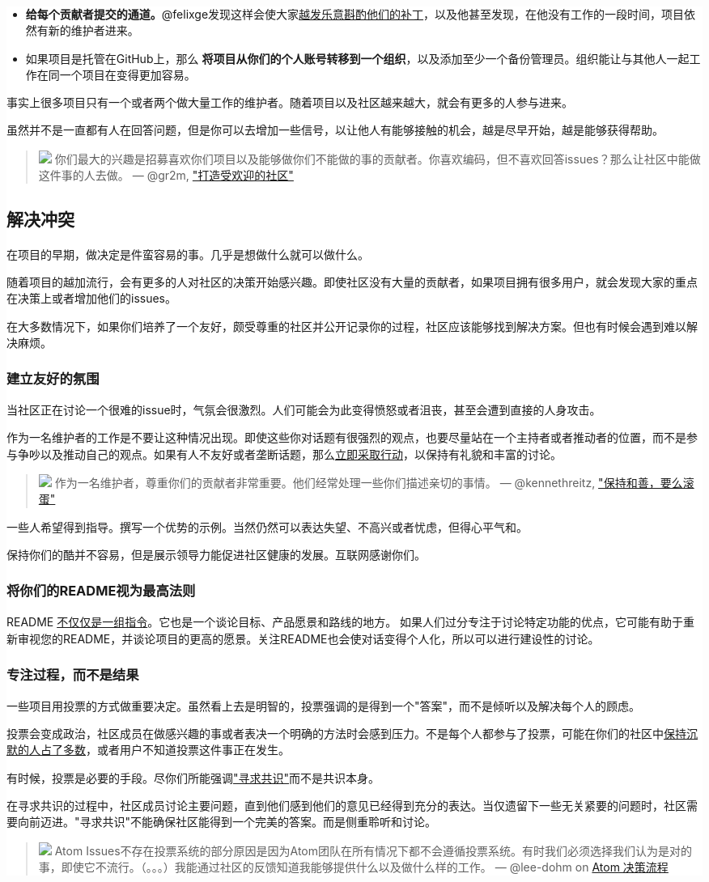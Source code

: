 * **给每个贡献者提交的通道。**@felixge发现这样会使大家[越发乐意斟酌他们的补丁](https://felixge.de/2013/03/11/the-pull-request-hack.html)，以及他甚至发现，在他没有工作的一段时间，项目依然有新的维护者进来。

* 如果项目是托管在GitHub上，那么 **将项目从你们的个人账号转移到一个组织**，以及添加至少一个备份管理员。组织能让与其他人一起工作在同一个项目在变得更加容易。

事实上很多项目只有一个或者两个做大量工作的维护者。随着项目以及社区越来越大，就会有更多的人参与进来。

虽然并不是一直都有人在回答问题，但是你可以去增加一些信号，以让他人有能够接触的机会，越是尽早开始，越是能够获得帮助。

> ![](https://avatars.githubusercontent.com/gr2m?s=180)
> 你们最大的兴趣是招募喜欢你们项目以及能够做你们不能做的事的贡献者。你喜欢编码，但不喜欢回答issues？那么让社区中能做这件事的人去做。
> — @gr2m, ["打造受欢迎的社区"](http://hood.ie/blog/welcoming-communities.html)

## 解决冲突

在项目的早期，做决定是件蛮容易的事。几乎是想做什么就可以做什么。

随着项目的越加流行，会有更多的人对社区的决策开始感兴趣。即使社区没有大量的贡献者，如果项目拥有很多用户，就会发现大家的重点在决策上或者增加他们的issues。

在大多数情况下，如果你们培养了一个友好，颇受尊重的社区并公开记录你的过程，社区应该能够找到解决方案。但也有时候会遇到难以解决麻烦。

### 建立友好的氛围

当社区正在讨论一个很难的issue时，气氛会很激烈。人们可能会为此变得愤怒或者沮丧，甚至会遭到直接的人身攻击。

作为一名维护者的工作是不要让这种情况出现。即使这些你对话题有很强烈的观点，也要尽量站在一个主持者或者推动者的位置，而不是参与争吵以及推动自己的观点。如果有人不友好或者垄断话题，那么[立即采取行动](https://ocselected.github.io/open-source-guide/building-community/)，以保持有礼貌和丰富的讨论。

> ![](https://avatars.githubusercontent.com/kennethreitz?s=180)
> 作为一名维护者，尊重你们的贡献者非常重要。他们经常处理一些你们描述亲切的事情。
> — @kennethreitz, ["保持和善，要么滚蛋"](https://web.archive.org/web/20200509154531/https://kenreitz.org/essays/be-cordial-or-be-on-your-way)

一些人希望得到指导。撰写一个优势的示例。当然仍然可以表达失望、不高兴或者忧虑，但得心平气和。

保持你们的酷并不容易，但是展示领导力能促进社区健康的发展。互联网感谢你们。

### 将你们的README视为最高法则

README [不仅仅是一组指令](../starting-a-project/#撰写自述文件)。它也是一个谈论目标、产品愿景和路线的地方。
如果人们过分专注于讨论特定功能的优点，它可能有助于重新审视您的README，并谈论项目的更高的愿景。关注README也会使对话变得个人化，所以可以进行建设性的讨论。

### 专注过程，而不是结果

一些项目用投票的方式做重要决定。虽然看上去是明智的，投票强调的是得到一个"答案"，而不是倾听以及解决每个人的顾虑。

投票会变成政治，社区成员在做感兴趣的事或者表决一个明确的方法时会感到压力。不是每个人都参与了投票，可能在你们的社区中[保持沉默的人占了多数](https://ben.balter.com/2016/03/08/optimizing-for-power-users-and-edge-cases/#the-silent-majority-of-users)，或者用户不知道投票这件事正在发生。

有时候，投票是必要的手段。尽你们所能强调["寻求共识"](https://en.wikipedia.org/wiki/Consensus-seeking_decision-making)而不是共识本身。

在寻求共识的过程中，社区成员讨论主要问题，直到他们感到他们的意见已经得到充分的表达。当仅遗留下一些无关紧要的问题时，社区需要向前迈进。"寻求共识"不能确保社区能得到一个完美的答案。而是侧重聆听和讨论。

> ![](https://avatars.githubusercontent.com/lee-dohm?s=180)
> Atom Issues不存在投票系统的部分原因是因为Atom团队在所有情况下都不会遵循投票系统。有时我们必须选择我们认为是对的事，即使它不流行。（。。。）我能通过社区的反馈知道我能够提供什么以及做什么样的工作。
> — @lee-dohm on [Atom 决策流程](https://discuss.atom.io/t/prioritize-issues-feature-requests-based-on-voting-system/27642/2)
